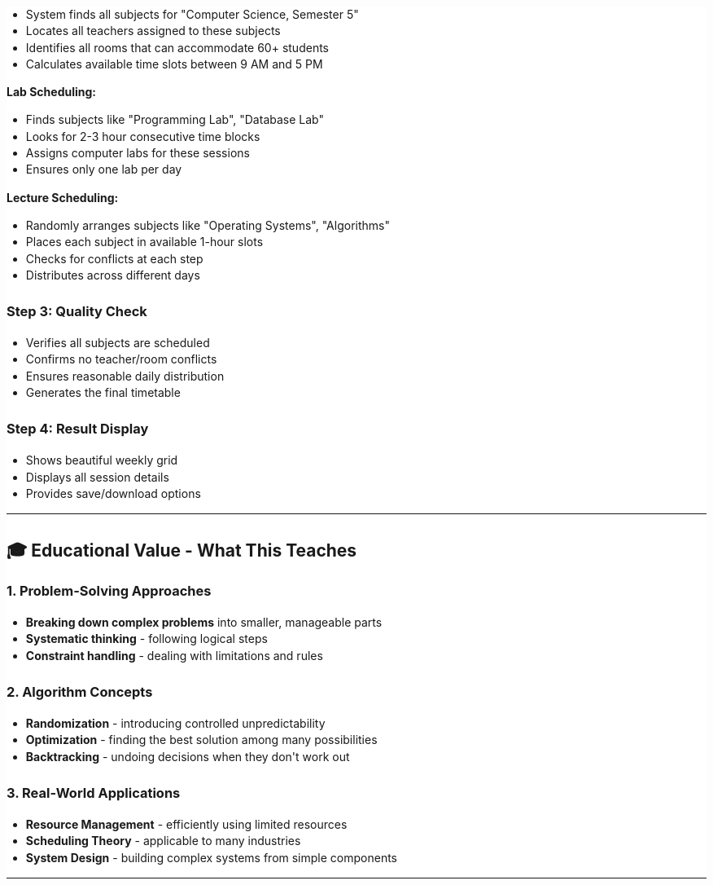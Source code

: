 - System finds all subjects for "Computer Science, Semester 5"
- Locates all teachers assigned to these subjects
- Identifies all rooms that can accommodate 60+ students
- Calculates available time slots between 9 AM and 5 PM

**Lab Scheduling:**

- Finds subjects like "Programming Lab", "Database Lab"
- Looks for 2-3 hour consecutive time blocks
- Assigns computer labs for these sessions
- Ensures only one lab per day

**Lecture Scheduling:**

- Randomly arranges subjects like "Operating Systems", "Algorithms"
- Places each subject in available 1-hour slots
- Checks for conflicts at each step
- Distributes across different days

### Step 3: Quality Check

- Verifies all subjects are scheduled
- Confirms no teacher/room conflicts
- Ensures reasonable daily distribution
- Generates the final timetable

### Step 4: Result Display

- Shows beautiful weekly grid
- Displays all session details
- Provides save/download options

---

## 🎓 Educational Value - What This Teaches

### 1. **Problem-Solving Approaches**

- **Breaking down complex problems** into smaller, manageable parts
- **Systematic thinking** - following logical steps
- **Constraint handling** - dealing with limitations and rules

### 2. **Algorithm Concepts**

- **Randomization** - introducing controlled unpredictability
- **Optimization** - finding the best solution among many possibilities
- **Backtracking** - undoing decisions when they don't work out

### 3. **Real-World Applications**

- **Resource Management** - efficiently using limited resources
- **Scheduling Theory** - applicable to many industries
- **System Design** - building complex systems from simple components

---